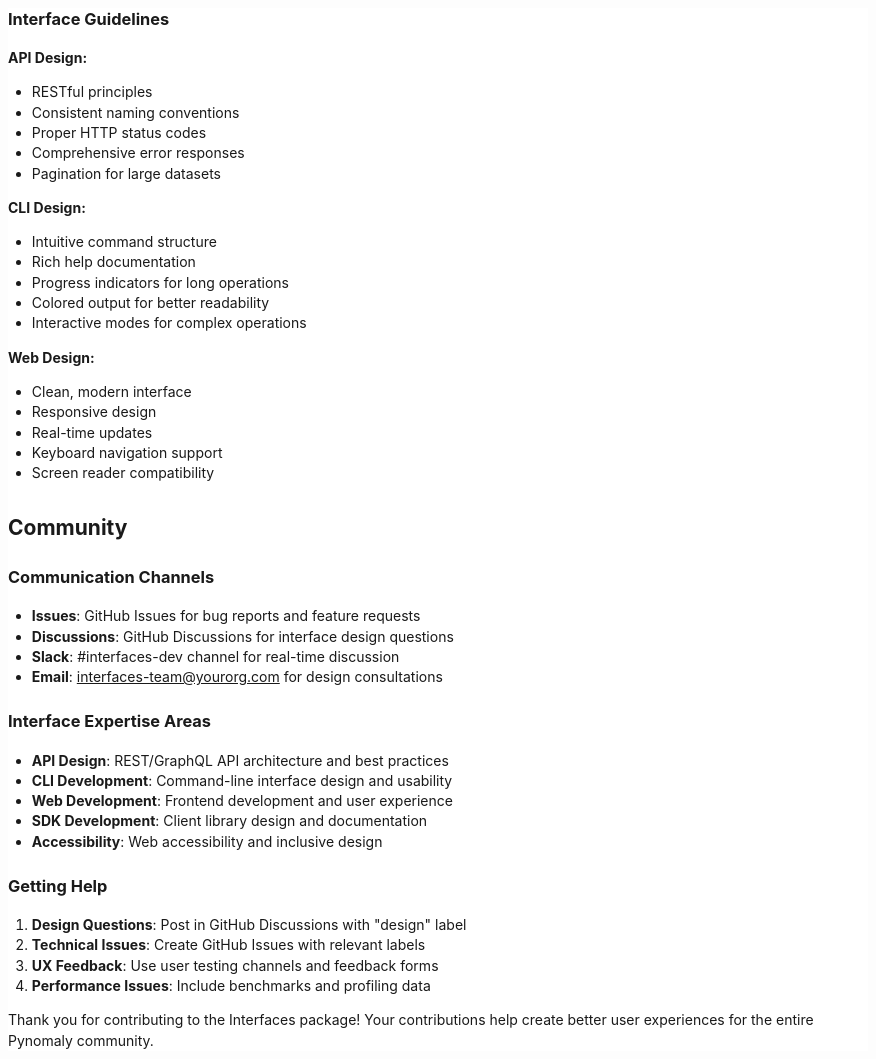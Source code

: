 ### Interface Guidelines

**API Design:**
- RESTful principles
- Consistent naming conventions
- Proper HTTP status codes
- Comprehensive error responses
- Pagination for large datasets

**CLI Design:**
- Intuitive command structure
- Rich help documentation
- Progress indicators for long operations
- Colored output for better readability
- Interactive modes for complex operations

**Web Design:**
- Clean, modern interface
- Responsive design
- Real-time updates
- Keyboard navigation support
- Screen reader compatibility

## Community

### Communication Channels

- **Issues**: GitHub Issues for bug reports and feature requests
- **Discussions**: GitHub Discussions for interface design questions
- **Slack**: #interfaces-dev channel for real-time discussion
- **Email**: interfaces-team@yourorg.com for design consultations

### Interface Expertise Areas

- **API Design**: REST/GraphQL API architecture and best practices
- **CLI Development**: Command-line interface design and usability
- **Web Development**: Frontend development and user experience
- **SDK Development**: Client library design and documentation
- **Accessibility**: Web accessibility and inclusive design

### Getting Help

1. **Design Questions**: Post in GitHub Discussions with "design" label
2. **Technical Issues**: Create GitHub Issues with relevant labels
3. **UX Feedback**: Use user testing channels and feedback forms
4. **Performance Issues**: Include benchmarks and profiling data

Thank you for contributing to the Interfaces package! Your contributions help create better user experiences for the entire Pynomaly community.